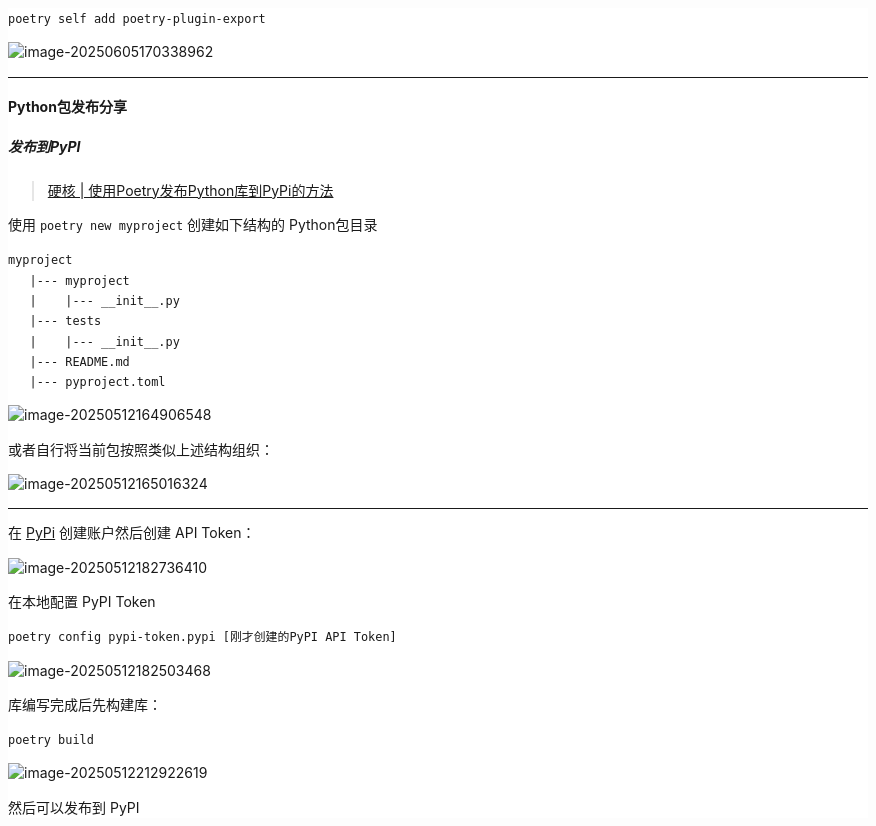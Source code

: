 ```bash
poetry self add poetry-plugin-export
```

![image-20250605170338962](http://cdn.ayusummer233.top/DailyNotes/202506051703254.png)

---

#### Python包发布分享

##### 发布到PyPI

> [硬核 | 使用Poetry发布Python库到PyPi的方法](https://textdata.cn/blog/2023-03-31-using-poetry-to-manage-your-project-env/)

使用 `poetry new myproject` 创建如下结构的 Python包目录

```
myproject
   |--- myproject
   |    |--- __init__.py
   |--- tests
   |    |--- __init__.py
   |--- README.md
   |--- pyproject.toml
```

![image-20250512164906548](http://cdn.ayusummer233.top/DailyNotes/202505121649817.png)

或者自行将当前包按照类似上述结构组织：

![image-20250512165016324](http://cdn.ayusummer233.top/DailyNotes/202505121650441.png)

---

在 [PyPi](https://pypi.org/manage/account/) 创建账户然后创建 API Token：

![image-20250512182736410](http://cdn.ayusummer233.top/DailyNotes/202505121827505.png)

在本地配置 PyPI Token

```bash
poetry config pypi-token.pypi [刚才创建的PyPI API Token]
```

![image-20250512182503468](http://cdn.ayusummer233.top/DailyNotes/202505121825661.png)

库编写完成后先构建库：

```bash
poetry build
```

![image-20250512212922619](http://cdn.ayusummer233.top/DailyNotes/202505122129829.png)

然后可以发布到 PyPI

